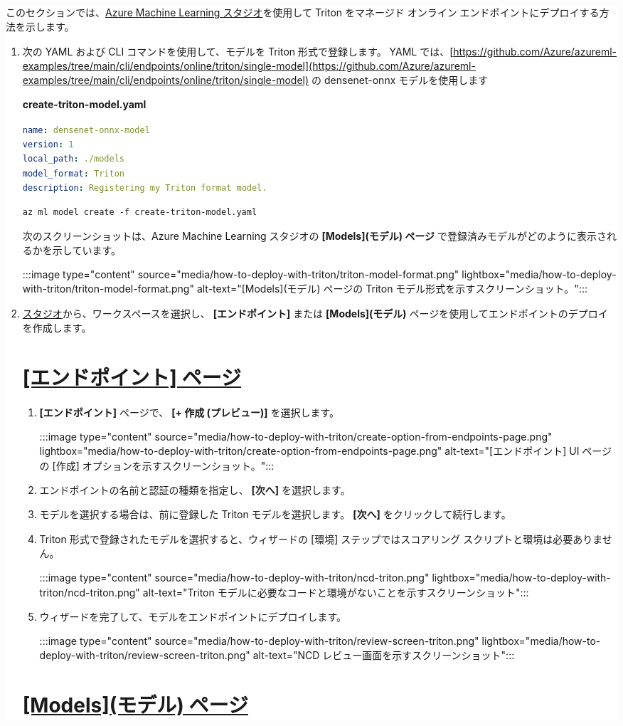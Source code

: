 このセクションでは、[Azure Machine Learning スタジオ](https://ml.azure.com)を使用して Triton をマネージド オンライン エンドポイントにデプロイする方法を示します。

1. 次の YAML および CLI コマンドを使用して、モデルを Triton 形式で登録します。 YAML では、[https://github.com/Azure/azureml-examples/tree/main/cli/endpoints/online/triton/single-model](https://github.com/Azure/azureml-examples/tree/main/cli/endpoints/online/triton/single-model) の densenet-onnx モデルを使用します

    __create-triton-model.yaml__

    ```yml
    name: densenet-onnx-model
    version: 1
    local_path: ./models
    model_format: Triton
    description: Registering my Triton format model.
    ```

    ```azurecli
    az ml model create -f create-triton-model.yaml
    ```

    次のスクリーンショットは、Azure Machine Learning スタジオの __[Models]\(モデル\) ページ__ で登録済みモデルがどのように表示されるかを示しています。

    :::image type="content" source="media/how-to-deploy-with-triton/triton-model-format.png" lightbox="media/how-to-deploy-with-triton/triton-model-format.png" alt-text="[Models]\(モデル\) ページの Triton モデル形式を示すスクリーンショット。":::


1. [スタジオ](https://ml.azure.com)から、ワークスペースを選択し、 __[エンドポイント]__ または __[Models]\(モデル\)__ ページを使用してエンドポイントのデプロイを作成します。

    # <a name="endpoints-page"></a>[[エンドポイント] ページ](#tab/endpoint)

    1. __[エンドポイント]__ ページで、 **[+ 作成 (プレビュー)]** を選択します。

        :::image type="content" source="media/how-to-deploy-with-triton/create-option-from-endpoints-page.png" lightbox="media/how-to-deploy-with-triton/create-option-from-endpoints-page.png" alt-text="[エンドポイント] UI ページの [作成] オプションを示すスクリーンショット。":::

    1. エンドポイントの名前と認証の種類を指定し、 __[次へ]__ を選択します。
    1. モデルを選択する場合は、前に登録した Triton モデルを選択します。 __[次へ]__ をクリックして続行します。

    1. Triton 形式で登録されたモデルを選択すると、ウィザードの [環境] ステップではスコアリング スクリプトと環境は必要ありません。

        :::image type="content" source="media/how-to-deploy-with-triton/ncd-triton.png" lightbox="media/how-to-deploy-with-triton/ncd-triton.png" alt-text="Triton モデルに必要なコードと環境がないことを示すスクリーンショット":::

    1. ウィザードを完了して、モデルをエンドポイントにデプロイします。

        :::image type="content" source="media/how-to-deploy-with-triton/review-screen-triton.png" lightbox="media/how-to-deploy-with-triton/review-screen-triton.png" alt-text="NCD レビュー画面を示すスクリーンショット":::

    # <a name="models-page"></a>[[Models]\(モデル\) ページ](#tab/models)
